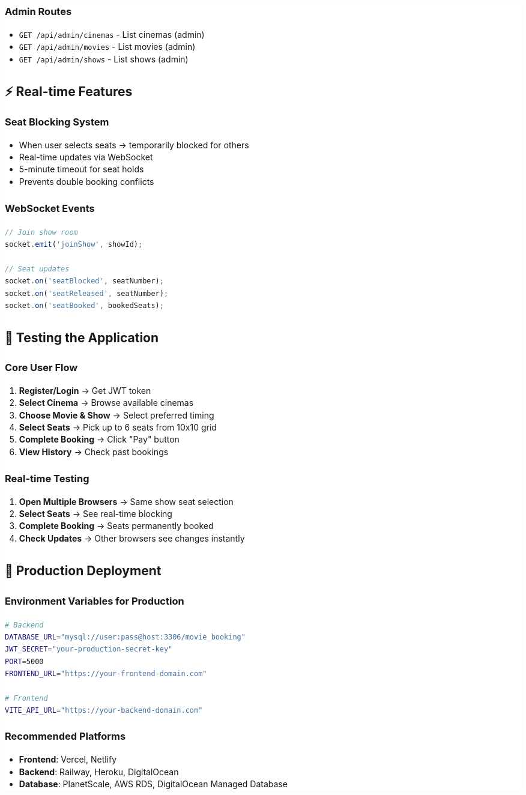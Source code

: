 ### Admin Routes
- `GET /api/admin/cinemas` - List cinemas (admin)
- `GET /api/admin/movies` - List movies (admin)
- `GET /api/admin/shows` - List shows (admin)

## ⚡ Real-time Features

### Seat Blocking System
- When user selects seats → temporarily blocked for others
- Real-time updates via WebSocket
- 5-minute timeout for seat holds
- Prevents double booking conflicts

### WebSocket Events
```javascript
// Join show room
socket.emit('joinShow', showId);

// Seat updates
socket.on('seatBlocked', seatNumber);
socket.on('seatReleased', seatNumber);
socket.on('seatBooked', bookedSeats);


```

## 🧪 Testing the Application

### Core User Flow
1. **Register/Login** → Get JWT token
2. **Select Cinema** → Browse available cinemas
3. **Choose Movie & Show** → Select preferred timing
4. **Select Seats** → Pick up to 6 seats from 10x10 grid
5. **Complete Booking** → Click "Pay" button
6. **View History** → Check past bookings

### Real-time Testing
1. **Open Multiple Browsers** → Same show seat selection
2. **Select Seats** → See real-time blocking
3. **Complete Booking** → Seats permanently booked
4. **Check Updates** → Other browsers see changes instantly

## 🚀 Production Deployment

### Environment Variables for Production
```bash
# Backend
DATABASE_URL="mysql://user:pass@host:3306/movie_booking"
JWT_SECRET="your-production-secret-key"
PORT=5000
FRONTEND_URL="https://your-frontend-domain.com"

# Frontend
VITE_API_URL="https://your-backend-domain.com"
```

### Recommended Platforms
- **Frontend**: Vercel, Netlify
- **Backend**: Railway, Heroku, DigitalOcean
- **Database**: PlanetScale, AWS RDS, DigitalOcean Managed Database

